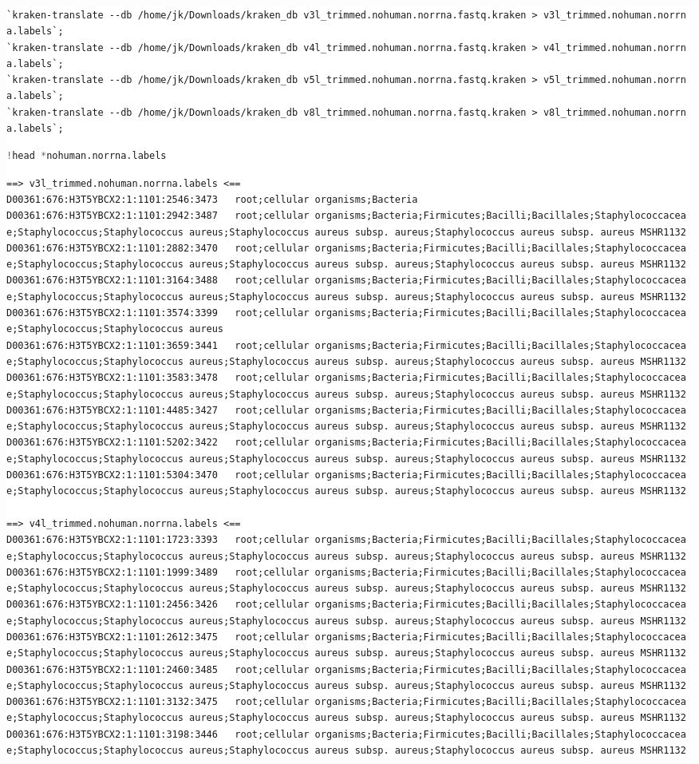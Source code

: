     `kraken-translate --db /home/jk/Downloads/kraken_db v3l_trimmed.nohuman.norrna.fastq.kraken > v3l_trimmed.nohuman.norrna.labels`;
    `kraken-translate --db /home/jk/Downloads/kraken_db v4l_trimmed.nohuman.norrna.fastq.kraken > v4l_trimmed.nohuman.norrna.labels`;
    `kraken-translate --db /home/jk/Downloads/kraken_db v5l_trimmed.nohuman.norrna.fastq.kraken > v5l_trimmed.nohuman.norrna.labels`;
    `kraken-translate --db /home/jk/Downloads/kraken_db v8l_trimmed.nohuman.norrna.fastq.kraken > v8l_trimmed.nohuman.norrna.labels`;



```python
!head *nohuman.norrna.labels
```

    ==> v3l_trimmed.nohuman.norrna.labels <==
    D00361:676:H3T5YBCX2:1:1101:2546:3473	root;cellular organisms;Bacteria
    D00361:676:H3T5YBCX2:1:1101:2942:3487	root;cellular organisms;Bacteria;Firmicutes;Bacilli;Bacillales;Staphylococcaceae;Staphylococcus;Staphylococcus aureus;Staphylococcus aureus subsp. aureus;Staphylococcus aureus subsp. aureus MSHR1132
    D00361:676:H3T5YBCX2:1:1101:2882:3470	root;cellular organisms;Bacteria;Firmicutes;Bacilli;Bacillales;Staphylococcaceae;Staphylococcus;Staphylococcus aureus;Staphylococcus aureus subsp. aureus;Staphylococcus aureus subsp. aureus MSHR1132
    D00361:676:H3T5YBCX2:1:1101:3164:3488	root;cellular organisms;Bacteria;Firmicutes;Bacilli;Bacillales;Staphylococcaceae;Staphylococcus;Staphylococcus aureus;Staphylococcus aureus subsp. aureus;Staphylococcus aureus subsp. aureus MSHR1132
    D00361:676:H3T5YBCX2:1:1101:3574:3399	root;cellular organisms;Bacteria;Firmicutes;Bacilli;Bacillales;Staphylococcaceae;Staphylococcus;Staphylococcus aureus
    D00361:676:H3T5YBCX2:1:1101:3659:3441	root;cellular organisms;Bacteria;Firmicutes;Bacilli;Bacillales;Staphylococcaceae;Staphylococcus;Staphylococcus aureus;Staphylococcus aureus subsp. aureus;Staphylococcus aureus subsp. aureus MSHR1132
    D00361:676:H3T5YBCX2:1:1101:3583:3478	root;cellular organisms;Bacteria;Firmicutes;Bacilli;Bacillales;Staphylococcaceae;Staphylococcus;Staphylococcus aureus;Staphylococcus aureus subsp. aureus;Staphylococcus aureus subsp. aureus MSHR1132
    D00361:676:H3T5YBCX2:1:1101:4485:3427	root;cellular organisms;Bacteria;Firmicutes;Bacilli;Bacillales;Staphylococcaceae;Staphylococcus;Staphylococcus aureus;Staphylococcus aureus subsp. aureus;Staphylococcus aureus subsp. aureus MSHR1132
    D00361:676:H3T5YBCX2:1:1101:5202:3422	root;cellular organisms;Bacteria;Firmicutes;Bacilli;Bacillales;Staphylococcaceae;Staphylococcus;Staphylococcus aureus;Staphylococcus aureus subsp. aureus;Staphylococcus aureus subsp. aureus MSHR1132
    D00361:676:H3T5YBCX2:1:1101:5304:3470	root;cellular organisms;Bacteria;Firmicutes;Bacilli;Bacillales;Staphylococcaceae;Staphylococcus;Staphylococcus aureus;Staphylococcus aureus subsp. aureus;Staphylococcus aureus subsp. aureus MSHR1132
    
    ==> v4l_trimmed.nohuman.norrna.labels <==
    D00361:676:H3T5YBCX2:1:1101:1723:3393	root;cellular organisms;Bacteria;Firmicutes;Bacilli;Bacillales;Staphylococcaceae;Staphylococcus;Staphylococcus aureus;Staphylococcus aureus subsp. aureus;Staphylococcus aureus subsp. aureus MSHR1132
    D00361:676:H3T5YBCX2:1:1101:1999:3489	root;cellular organisms;Bacteria;Firmicutes;Bacilli;Bacillales;Staphylococcaceae;Staphylococcus;Staphylococcus aureus;Staphylococcus aureus subsp. aureus;Staphylococcus aureus subsp. aureus MSHR1132
    D00361:676:H3T5YBCX2:1:1101:2456:3426	root;cellular organisms;Bacteria;Firmicutes;Bacilli;Bacillales;Staphylococcaceae;Staphylococcus;Staphylococcus aureus;Staphylococcus aureus subsp. aureus;Staphylococcus aureus subsp. aureus MSHR1132
    D00361:676:H3T5YBCX2:1:1101:2612:3475	root;cellular organisms;Bacteria;Firmicutes;Bacilli;Bacillales;Staphylococcaceae;Staphylococcus;Staphylococcus aureus;Staphylococcus aureus subsp. aureus;Staphylococcus aureus subsp. aureus MSHR1132
    D00361:676:H3T5YBCX2:1:1101:2460:3485	root;cellular organisms;Bacteria;Firmicutes;Bacilli;Bacillales;Staphylococcaceae;Staphylococcus;Staphylococcus aureus;Staphylococcus aureus subsp. aureus;Staphylococcus aureus subsp. aureus MSHR1132
    D00361:676:H3T5YBCX2:1:1101:3132:3475	root;cellular organisms;Bacteria;Firmicutes;Bacilli;Bacillales;Staphylococcaceae;Staphylococcus;Staphylococcus aureus;Staphylococcus aureus subsp. aureus;Staphylococcus aureus subsp. aureus MSHR1132
    D00361:676:H3T5YBCX2:1:1101:3198:3446	root;cellular organisms;Bacteria;Firmicutes;Bacilli;Bacillales;Staphylococcaceae;Staphylococcus;Staphylococcus aureus;Staphylococcus aureus subsp. aureus;Staphylococcus aureus subsp. aureus MSHR1132